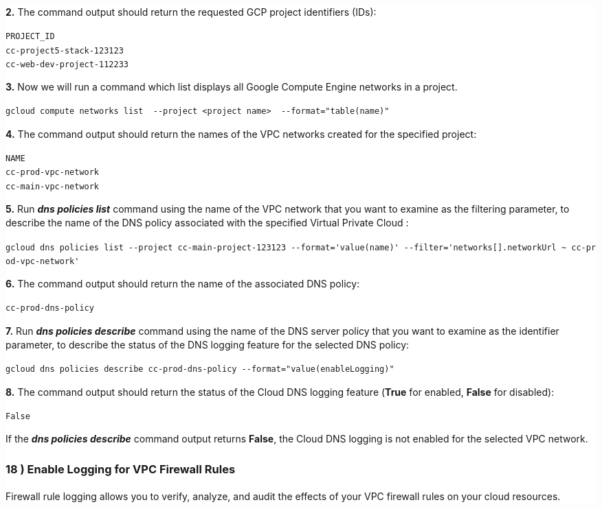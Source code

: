 **2.** The command output should return the requested GCP project identifiers (IDs):

```
PROJECT_ID
cc-project5-stack-123123
cc-web-dev-project-112233
```

**3.** Now we will run a command which list displays all Google Compute Engine networks in a project.

```
gcloud compute networks list  --project <project name>  --format="table(name)"
```

**4.** The command output should return the names of the VPC networks created for the specified project:

```
NAME
cc-prod-vpc-network
cc-main-vpc-network
```

**5.** Run _**dns policies list**_ command using the name of the VPC network that you want to examine as the filtering parameter, to describe the name of the DNS policy associated with the specified Virtual Private Cloud :

```
gcloud dns policies list --project cc-main-project-123123 --format='value(name)' --filter='networks[].networkUrl ~ cc-prod-vpc-network'
```

**6.** The command output should return the name of the associated DNS policy:

```
cc-prod-dns-policy
```

**7.** Run _**dns policies describe**_ command  using the name of the DNS server policy that you want to examine as the identifier parameter, to describe the status of the DNS logging feature for the selected DNS policy:

```
gcloud dns policies describe cc-prod-dns-policy --format="value(enableLogging)"
```

**8.** The command output should return the status of the Cloud DNS logging feature (**True** for enabled, **False** for disabled):

```
False
```

If the _**dns policies describe**_ command output returns **False**, the Cloud DNS logging is not enabled for the selected VPC network.

### **18 ) Enable Logging for VPC Firewall Rules**

Firewall rule logging allows you to verify, analyze, and audit the effects of your VPC firewall rules on your cloud resources.

